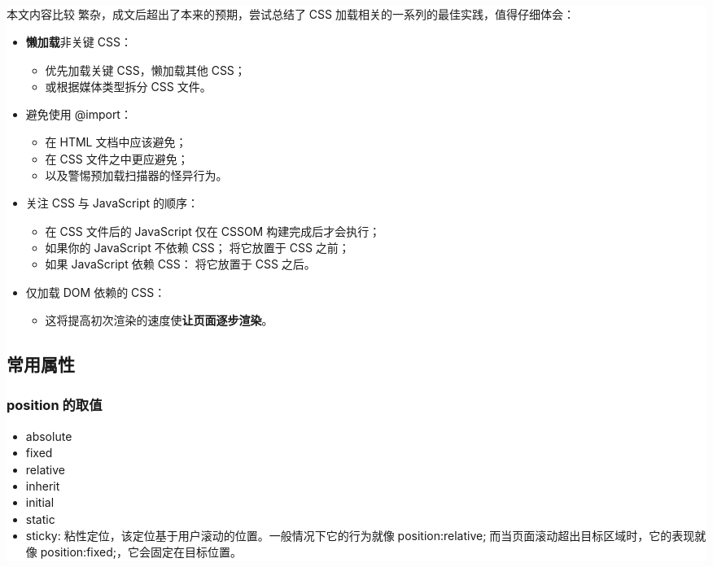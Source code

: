 本文内容比较 繁杂，成文后超出了本来的预期，尝试总结了 CSS 加载相关的一系列的最佳实践，值得仔细体会：

- **懒加载**非关键 CSS：
  - 优先加载关键 CSS，懒加载其他 CSS；
  - 或根据媒体类型拆分 CSS 文件。
- 避免使用 @import：

  - 在 HTML 文档中应该避免；
  - 在 CSS 文件之中更应避免；
  - 以及警惕预加载扫描器的怪异行为。

- 关注 CSS 与 JavaScript 的顺序：
  - 在 CSS 文件后的 JavaScript 仅在 CSSOM 构建完成后才会执行；
  - 如果你的 JavaScript 不依赖 CSS；
    将它放置于 CSS 之前；
  - 如果 JavaScript 依赖 CSS：
    将它放置于 CSS 之后。
- 仅加载 DOM 依赖的 CSS：
  - 这将提高初次渲染的速度使**让页面逐步渲染**。

## 常用属性

### position 的取值

- absolute
- fixed
- relative
- inherit
- initial
- static
- sticky: 粘性定位，该定位基于用户滚动的位置。一般情况下它的行为就像 position:relative; 而当页面滚动超出目标区域时，它的表现就像 position:fixed;，它会固定在目标位置。
